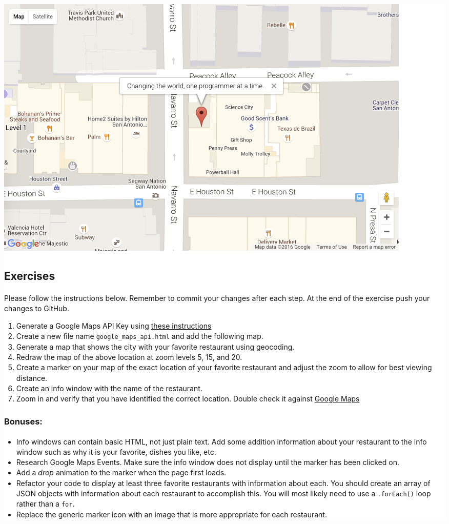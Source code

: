 ![Google Map with a marker and an infowindow](../../img/javascript/map-marker-infowindow.png)

## Exercises

Please follow the instructions below. Remember to commit your changes after each step. At the end of the exercise push your changes to GitHub.

1. Generate a Google Maps API Key using [these instructions](https://developers.google.com/maps/documentation/javascript/tutorial#api_key)
1. Create a new file name `google_maps_api.html` and add the following map.
1. Generate a map that shows the city with your favorite restaurant using geocoding.
1. Redraw the map of the above location at zoom levels 5, 15, and 20.
1. Create a marker on your map of the exact location of your favorite restaurant and adjust the zoom to allow for best viewing distance.
1. Create an info window with the name of the restaurant.
1. Zoom in and verify that you have identified the correct location. Double check it against [Google Maps](http://maps.google.com)

### Bonuses:

- Info windows can contain basic HTML, not just plain text. Add some addition information about your restaurant to the info window such as why it is your favorite, dishes you like, etc.
- Research Google Maps Events. Make sure the info window does not display until the marker has been clicked on.
- Add a *drop* animation to the marker when the page first loads.
- Refactor your code to display at least three favorite restaurants with information about each. You should create an array of JSON objects with information about each restaurant to accomplish this. You will most likely need to use a `.forEach()` loop rather than a `for`.
- Replace the generic marker icon with an image that is more appropriate for each restaurant.
